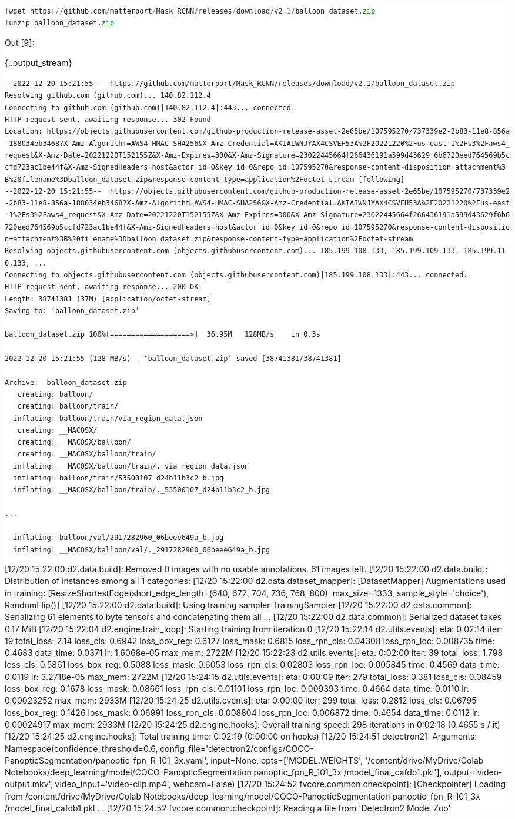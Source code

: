 <div class="input_area" markdown="1">

```python
!wget https://github.com/matterport/Mask_RCNN/releases/download/v2.1/balloon_dataset.zip
!unzip balloon_dataset.zip
```

</div>

<div class="output_prompt">
Out&nbsp;[9]:
</div>

{:.output_stream}

```
--2022-12-20 15:21:55--  https://github.com/matterport/Mask_RCNN/releases/download/v2.1/balloon_dataset.zip
Resolving github.com (github.com)... 140.82.112.4
Connecting to github.com (github.com)|140.82.112.4|:443... connected.
HTTP request sent, awaiting response... 302 Found
Location: https://objects.githubusercontent.com/github-production-release-asset-2e65be/107595270/737339e2-2b83-11e8-856a-188034eb3468?X-Amz-Algorithm=AWS4-HMAC-SHA256&X-Amz-Credential=AKIAIWNJYAX4CSVEH53A%2F20221220%2Fus-east-1%2Fs3%2Faws4_request&X-Amz-Date=20221220T152155Z&X-Amz-Expires=300&X-Amz-Signature=23022445664f266436191a599d43629f6b6720eed764569b5ccfd723ac1be44f&X-Amz-SignedHeaders=host&actor_id=0&key_id=0&repo_id=107595270&response-content-disposition=attachment%3B%20filename%3Dballoon_dataset.zip&response-content-type=application%2Foctet-stream [following]
--2022-12-20 15:21:55--  https://objects.githubusercontent.com/github-production-release-asset-2e65be/107595270/737339e2-2b83-11e8-856a-188034eb3468?X-Amz-Algorithm=AWS4-HMAC-SHA256&X-Amz-Credential=AKIAIWNJYAX4CSVEH53A%2F20221220%2Fus-east-1%2Fs3%2Faws4_request&X-Amz-Date=20221220T152155Z&X-Amz-Expires=300&X-Amz-Signature=23022445664f266436191a599d43629f6b6720eed764569b5ccfd723ac1be44f&X-Amz-SignedHeaders=host&actor_id=0&key_id=0&repo_id=107595270&response-content-disposition=attachment%3B%20filename%3Dballoon_dataset.zip&response-content-type=application%2Foctet-stream
Resolving objects.githubusercontent.com (objects.githubusercontent.com)... 185.199.108.133, 185.199.109.133, 185.199.110.133, ...
Connecting to objects.githubusercontent.com (objects.githubusercontent.com)|185.199.108.133|:443... connected.
HTTP request sent, awaiting response... 200 OK
Length: 38741381 (37M) [application/octet-stream]
Saving to: ‘balloon_dataset.zip’

balloon_dataset.zip 100%[===================>]  36.95M   128MB/s    in 0.3s    

2022-12-20 15:21:55 (128 MB/s) - ‘balloon_dataset.zip’ saved [38741381/38741381]

Archive:  balloon_dataset.zip
   creating: balloon/
   creating: balloon/train/
  inflating: balloon/train/via_region_data.json  
   creating: __MACOSX/
   creating: __MACOSX/balloon/
   creating: __MACOSX/balloon/train/
  inflating: __MACOSX/balloon/train/._via_region_data.json  
  inflating: balloon/train/53500107_d24b11b3c2_b.jpg  
  inflating: __MACOSX/balloon/train/._53500107_d24b11b3c2_b.jpg  

...

  inflating: balloon/val/2917282960_06beee649a_b.jpg  
  inflating: __MACOSX/balloon/val/._2917282960_06beee649a_b.jpg  

```


[12/20 15:21:58 d2.engine.defaults]: Model:
[12/20 15:22:00 d2.data.build]: Removed 0 images with no usable annotations. 61 images left.
[12/20 15:22:00 d2.data.build]: Distribution of instances among all 1 categories:
[12/20 15:22:00 d2.data.dataset_mapper]: [DatasetMapper] Augmentations used in training: [ResizeShortestEdge(short_edge_length=(640, 672, 704, 736, 768, 800), max_size=1333, sample_style='choice'), RandomFlip()]
[12/20 15:22:00 d2.data.build]: Using training sampler TrainingSampler
[12/20 15:22:00 d2.data.common]: Serializing 61 elements to byte tensors and concatenating them all ...
[12/20 15:22:00 d2.data.common]: Serialized dataset takes 0.17 MiB
[12/20 15:22:04 d2.engine.train_loop]: Starting training from iteration 0
[12/20 15:22:14 d2.utils.events]:  eta: 0:02:14  iter: 19  total_loss: 2.14  loss_cls: 0.6942  loss_box_reg: 0.6127  loss_mask: 0.6815  loss_rpn_cls: 0.04308  loss_rpn_loc: 0.008735  time: 0.4683  data_time: 0.0371  lr: 1.6068e-05  max_mem: 2722M
[12/20 15:22:23 d2.utils.events]:  eta: 0:02:00  iter: 39  total_loss: 1.798  loss_cls: 0.5861  loss_box_reg: 0.5088  loss_mask: 0.6053  loss_rpn_cls: 0.02803  loss_rpn_loc: 0.005845  time: 0.4569  data_time: 0.0119  lr: 3.2718e-05  max_mem: 2722M
[12/20 15:24:15 d2.utils.events]:  eta: 0:00:09  iter: 279  total_loss: 0.381  loss_cls: 0.08459  loss_box_reg: 0.1678  loss_mask: 0.08661  loss_rpn_cls: 0.01101  loss_rpn_loc: 0.009393  time: 0.4664  data_time: 0.0110  lr: 0.00023252  max_mem: 2933M
[12/20 15:24:25 d2.utils.events]:  eta: 0:00:00  iter: 299  total_loss: 0.2812  loss_cls: 0.06795  loss_box_reg: 0.1426  loss_mask: 0.06991  loss_rpn_cls: 0.008804  loss_rpn_loc: 0.006872  time: 0.4654  data_time: 0.0112  lr: 0.00024917  max_mem: 2933M
[12/20 15:24:25 d2.engine.hooks]: Overall training speed: 298 iterations in 0:02:18 (0.4655 s / it)
[12/20 15:24:25 d2.engine.hooks]: Total training time: 0:02:19 (0:00:00 on hooks)
[12/20 15:24:51 detectron2]: Arguments: Namespace(confidence_threshold=0.6, config_file='detectron2/configs/COCO-PanopticSegmentation/panoptic_fpn_R_101_3x.yaml', input=None, opts=['MODEL.WEIGHTS', '/content/drive/MyDrive/Colab Notebooks/deep_learning/model/COCO-PanopticSegmentation panoptic_fpn_R_101_3x /model_final_cafdb1.pkl'], output='video-output.mkv', video_input='video-clip.mp4', webcam=False)
[12/20 15:24:52 fvcore.common.checkpoint]: [Checkpointer] Loading from /content/drive/MyDrive/Colab Notebooks/deep_learning/model/COCO-PanopticSegmentation panoptic_fpn_R_101_3x /model_final_cafdb1.pkl ...
[12/20 15:24:52 fvcore.common.checkpoint]: Reading a file from 'Detectron2 Model Zoo'